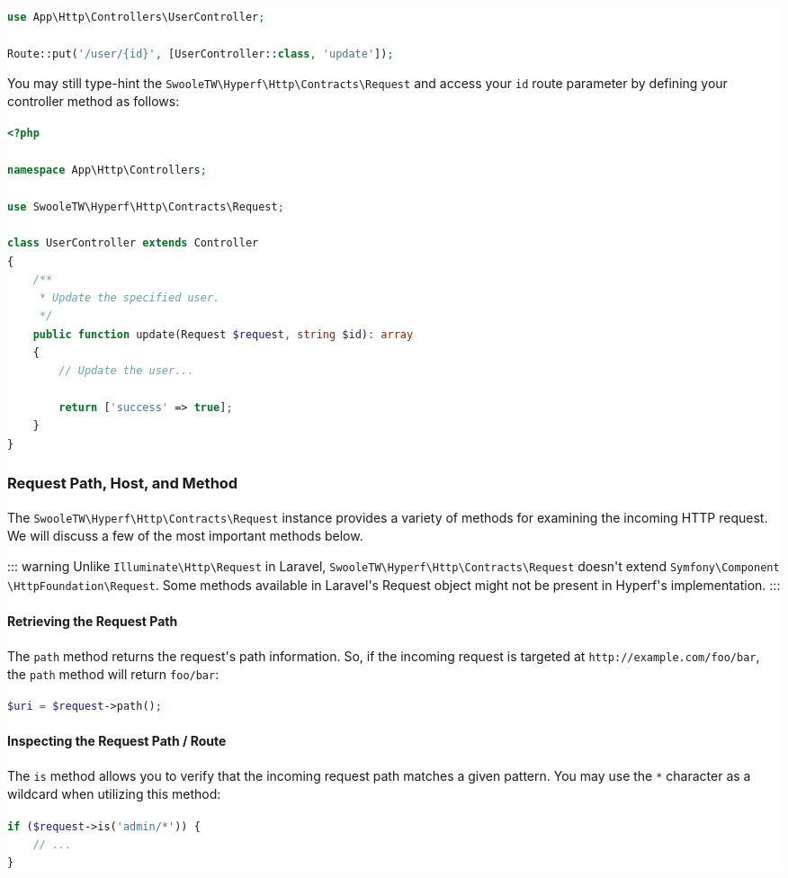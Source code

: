 ```php
use App\Http\Controllers\UserController;

Route::put('/user/{id}', [UserController::class, 'update']);
```

You may still type-hint the `SwooleTW\Hyperf\Http\Contracts\Request` and access your `id` route parameter by defining your controller method as follows:

```php
<?php

namespace App\Http\Controllers;

use SwooleTW\Hyperf\Http\Contracts\Request;

class UserController extends Controller
{
    /**
     * Update the specified user.
     */
    public function update(Request $request, string $id): array
    {
        // Update the user...

        return ['success' => true];
    }
}
```

### Request Path, Host, and Method

The `SwooleTW\Hyperf\Http\Contracts\Request` instance provides a variety of methods for examining the incoming HTTP request. We will discuss a few of the most important methods below.

::: warning
Unlike `Illuminate\Http\Request` in Laravel, `SwooleTW\Hyperf\Http\Contracts\Request` doesn't extend `Symfony\Component\HttpFoundation\Request`. Some methods available in Laravel's Request object might not be present in Hyperf's implementation.
:::

#### Retrieving the Request Path

The `path` method returns the request's path information. So, if the incoming request is targeted at `http://example.com/foo/bar`, the `path` method will return `foo/bar`:

```php
$uri = $request->path();
```

#### Inspecting the Request Path / Route

The `is` method allows you to verify that the incoming request path matches a given pattern. You may use the `*` character as a wildcard when utilizing this method:

```php
if ($request->is('admin/*')) {
    // ...
}
```
